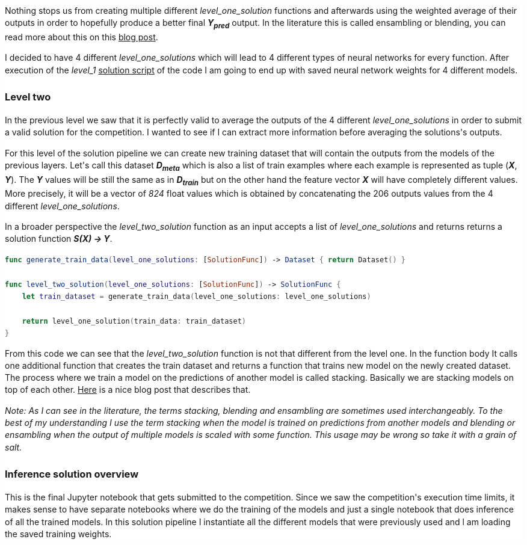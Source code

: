 Nothing stops us from creating multiple different _level_one_solution_ functions and afterwards using the weighted average of their outputs in order to hopefully produce a better final **_Y<sub>pred</sub>_** output. In the literature this is called ensambling or blending, you can read more about this on this [blog post](https://mlwave.com/kaggle-ensembling-guide/?lipi=urn%3Ali%3Apage%3Ad_flagship3_pulse_read%3BPZ4T3JLHTu%2BOWNI0d5kFbg%3D%3D). 

I decided to have 4 different _level_one_solutions_ which will lead to 4 different types of neural networks for every function. After execution of the _level_1_ [solution script](https://github.com/Vilijan/MoAKaggleCompetition/blob/main/code/TrainingNotebook_LevelOne.ipynb) of the code I am going to end up with saved neural network weights for 4 different models.

### Level two

In the previous level we saw that it is perfectly valid to average the outputs of the 4 different _level_one_solutions_ in order to submit a valid solution for the competition. I wanted to see if I can extract more information before averaging the solutions's outputs.

For this level of the solution pipeline we can create new training dataset that will contain the outputs from the models of the previous layers. Let's call this dataset **_D<sub>meta</sub>_** which is also a list of train examples where each example is represented as tuple (**_X_**, **_Y_**). The **_Y_** values will be still the same as in **_D<sub>train</sub>_** but on the other hand the feature vector **_X_** will have completely different values. More precisely, it will be a vector of _824_ float values which is obtained by concatenating the 206 outputs values from the 4 different _level_one_solutions_.

In a broader perspective the _level_two_solution_ function as an input accepts a list of _level_one_solutions_ and returns returns a solution function **_S(X) &rarr; Y_**. 

~~~swift
func generate_train_data(level_one_solutions: [SolutionFunc]) -> Dataset { return Dataset() }

func level_two_solution(level_one_solutions: [SolutionFunc]) -> SolutionFunc {
    let train_dataset = generate_train_data(level_one_solutions: level_one_solutions)
    
    return level_one_solution(train_data: train_dataset)
}
~~~

From this code we can see that the _level_two_solution_ function is not that different from the level one. In the function body It calls one additional function that creates the train dataset and returns a function that trains new model on the newly created dataset. The process where we train a model on the predictions of another model is called stacking. Basically we are stacking models on top of each other. [Here](https://machinelearningmastery.com/blending-ensemble-machine-learning-with-python/) is a nice blog post that describes that. 

_Note: As I can see in the literature, the terms stacking, blending and ensambling are sometimes used interchangeably. To the best of my understanding I use the term stacking when the model is trained on predictions from another models and blending or ensambling when the output of multiple models is scaled with some function. This usage may be wrong so take it with a grain of salt._

### Inference solution overview

This is the final Jupyter notebook that gets submitted to the competition. Since we saw the competition's execution time limits, it makes sense to have separate notebooks where we do the training of the models and just a single notebook that does inference of all the trained models. In this solution pipeline I instantiate all the different models that were previously used and l am loading the saved training weights.
